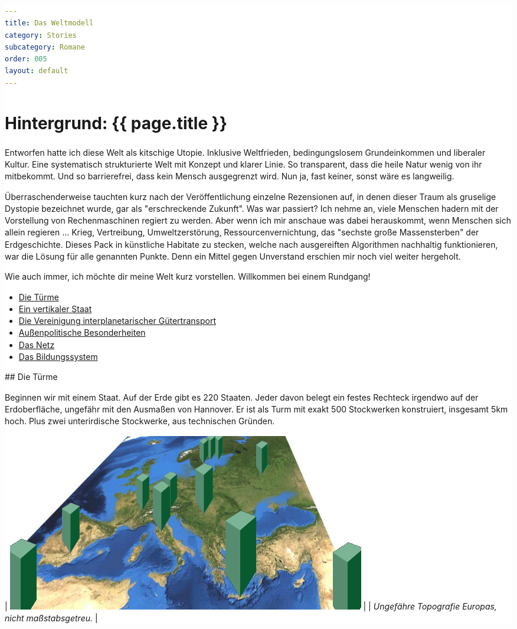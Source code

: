 ```yaml
---
title: Das Weltmodell
category: Stories
subcategory: Romane
order: 005
layout: default
---
```


# Hintergrund: {{ page.title }}

Entworfen hatte ich diese Welt als kitschige Utopie. Inklusive Weltfrieden, bedingungslosem Grundeinkommen und liberaler Kultur. Eine systematisch strukturierte Welt mit Konzept und klarer Linie. So transparent, dass die heile Natur wenig von ihr mitbekommt. Und so barrierefrei, dass kein Mensch ausgegrenzt wird. Nun ja, fast keiner, sonst wäre es langweilig.

Überraschenderweise tauchten kurz nach der Veröffentlichung einzelne Rezensionen auf, in denen dieser Traum als gruselige Dystopie bezeichnet wurde, gar als "erschreckende Zukunft". Was war passiert?
Ich nehme an, viele Menschen hadern mit der Vorstellung von Rechenmaschinen regiert zu werden. Aber wenn ich mir anschaue was dabei herauskommt, wenn Menschen sich allein regieren ... Krieg, Vertreibung, Umweltzerstörung, Ressourcenvernichtung, das "sechste große Massensterben" der Erdgeschichte.
Dieses Pack in künstliche Habitate zu stecken, welche nach ausgereiften Algorithmen nachhaltig funktionieren, war die Lösung für alle genannten Punkte. Denn ein Mittel gegen Unverstand erschien mir noch viel weiter hergeholt.

Wie auch immer, ich möchte dir meine Welt kurz vorstellen. Willkommen bei einem Rundgang!

* <a href="#turm">Die Türme</a>
* <a href="#staat">Ein vertikaler Staat</a>
* <a href="#vig">Die Vereinigung interplanetarischer Gütertransport</a>
* <a href="#politik">Außenpolitische Besonderheiten</a>
* <a href="#netz">Das Netz</a>
* <a href="#bildung">Das Bildungssystem</a>

<a name="turm" />
## Die Türme

Beginnen wir mit einem Staat. Auf der Erde gibt es 220 Staaten. Jeder davon belegt ein festes Rechteck irgendwo auf der Erdoberfläche, ungefähr mit den Ausmaßen von Hannover. Er ist als Turm mit exakt 500 Stockwerken konstruiert, insgesamt 5km hoch. Plus zwei unterirdische Stockwerke, aus technischen Gründen.

| ![Ungefähre Topografie Europas, nicht maßstabsgetreu.](/images/stories/europa.jpg) |
| *Ungefähre Topografie Europas, nicht maßstabsgetreu.* |
